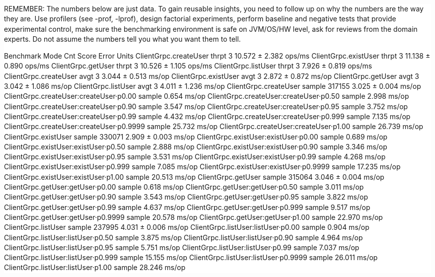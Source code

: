 REMEMBER: The numbers below are just data. To gain reusable insights, you need to follow up on
why the numbers are the way they are. Use profilers (see -prof, -lprof), design factorial
experiments, perform baseline and negative tests that provide experimental control, make sure
the benchmarking environment is safe on JVM/OS/HW level, ask for reviews from the domain experts.
Do not assume the numbers tell you what you want them to tell.

Benchmark                                   Mode     Cnt   Score   Error   Units
ClientGrpc.createUser                      thrpt       3  10.572 ± 2.382  ops/ms
ClientGrpc.existUser                       thrpt       3  11.138 ± 0.890  ops/ms
ClientGrpc.getUser                         thrpt       3  10.526 ± 1.105  ops/ms
ClientGrpc.listUser                        thrpt       3   7.926 ± 0.819  ops/ms
ClientGrpc.createUser                       avgt       3   3.044 ± 0.513   ms/op
ClientGrpc.existUser                        avgt       3   2.872 ± 0.872   ms/op
ClientGrpc.getUser                          avgt       3   3.042 ± 1.086   ms/op
ClientGrpc.listUser                         avgt       3   4.011 ± 1.236   ms/op
ClientGrpc.createUser                     sample  317155   3.025 ± 0.004   ms/op
ClientGrpc.createUser:createUser·p0.00    sample           0.654           ms/op
ClientGrpc.createUser:createUser·p0.50    sample           2.998           ms/op
ClientGrpc.createUser:createUser·p0.90    sample           3.547           ms/op
ClientGrpc.createUser:createUser·p0.95    sample           3.752           ms/op
ClientGrpc.createUser:createUser·p0.99    sample           4.432           ms/op
ClientGrpc.createUser:createUser·p0.999   sample           7.135           ms/op
ClientGrpc.createUser:createUser·p0.9999  sample          25.732           ms/op
ClientGrpc.createUser:createUser·p1.00    sample          26.739           ms/op
ClientGrpc.existUser                      sample  330071   2.909 ± 0.003   ms/op
ClientGrpc.existUser:existUser·p0.00      sample           0.689           ms/op
ClientGrpc.existUser:existUser·p0.50      sample           2.888           ms/op
ClientGrpc.existUser:existUser·p0.90      sample           3.346           ms/op
ClientGrpc.existUser:existUser·p0.95      sample           3.531           ms/op
ClientGrpc.existUser:existUser·p0.99      sample           4.268           ms/op
ClientGrpc.existUser:existUser·p0.999     sample           7.085           ms/op
ClientGrpc.existUser:existUser·p0.9999    sample          17.235           ms/op
ClientGrpc.existUser:existUser·p1.00      sample          20.513           ms/op
ClientGrpc.getUser                        sample  315064   3.046 ± 0.004   ms/op
ClientGrpc.getUser:getUser·p0.00          sample           0.618           ms/op
ClientGrpc.getUser:getUser·p0.50          sample           3.011           ms/op
ClientGrpc.getUser:getUser·p0.90          sample           3.543           ms/op
ClientGrpc.getUser:getUser·p0.95          sample           3.822           ms/op
ClientGrpc.getUser:getUser·p0.99          sample           4.637           ms/op
ClientGrpc.getUser:getUser·p0.999         sample           9.517           ms/op
ClientGrpc.getUser:getUser·p0.9999        sample          20.578           ms/op
ClientGrpc.getUser:getUser·p1.00          sample          22.970           ms/op
ClientGrpc.listUser                       sample  237995   4.031 ± 0.006   ms/op
ClientGrpc.listUser:listUser·p0.00        sample           0.904           ms/op
ClientGrpc.listUser:listUser·p0.50        sample           3.875           ms/op
ClientGrpc.listUser:listUser·p0.90        sample           4.964           ms/op
ClientGrpc.listUser:listUser·p0.95        sample           5.751           ms/op
ClientGrpc.listUser:listUser·p0.99        sample           7.037           ms/op
ClientGrpc.listUser:listUser·p0.999       sample          15.155           ms/op
ClientGrpc.listUser:listUser·p0.9999      sample          26.011           ms/op
ClientGrpc.listUser:listUser·p1.00        sample          28.246           ms/op
